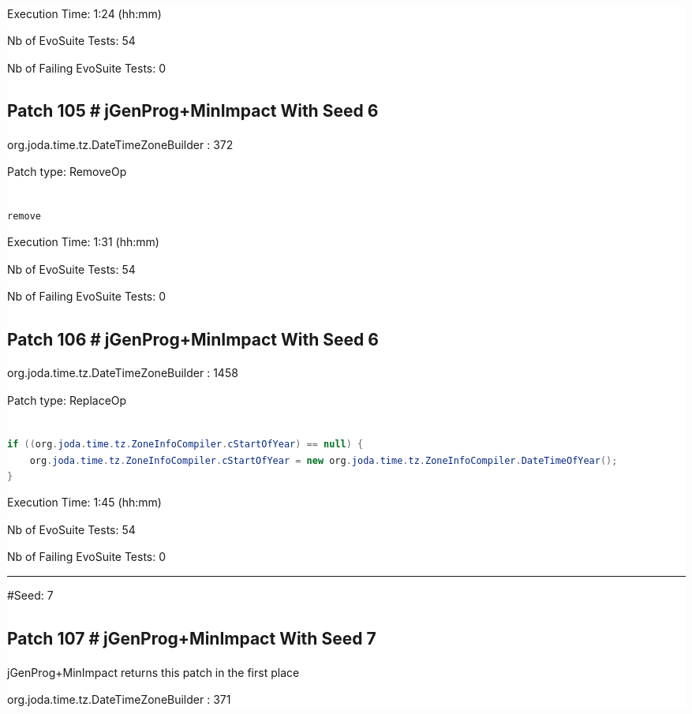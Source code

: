 
Execution Time: 1:24 (hh:mm) 

Nb of EvoSuite Tests: 54

Nb of Failing EvoSuite Tests: 0



## Patch 105 #  jGenProg+MinImpact With Seed 6

org.joda.time.tz.DateTimeZoneBuilder : 372

Patch type: RemoveOp

```Java

remove

```


Execution Time: 1:31 (hh:mm) 

Nb of EvoSuite Tests: 54

Nb of Failing EvoSuite Tests: 0



## Patch 106 #  jGenProg+MinImpact With Seed 6

org.joda.time.tz.DateTimeZoneBuilder : 1458

Patch type: ReplaceOp

```Java

if ((org.joda.time.tz.ZoneInfoCompiler.cStartOfYear) == null) {
	org.joda.time.tz.ZoneInfoCompiler.cStartOfYear = new org.joda.time.tz.ZoneInfoCompiler.DateTimeOfYear();
} 

```


Execution Time: 1:45 (hh:mm) 

Nb of EvoSuite Tests: 54

Nb of Failing EvoSuite Tests: 0


--- 
#Seed: 7

## Patch 107 #  jGenProg+MinImpact With Seed 7

jGenProg+MinImpact returns this patch in the first place

org.joda.time.tz.DateTimeZoneBuilder : 371
